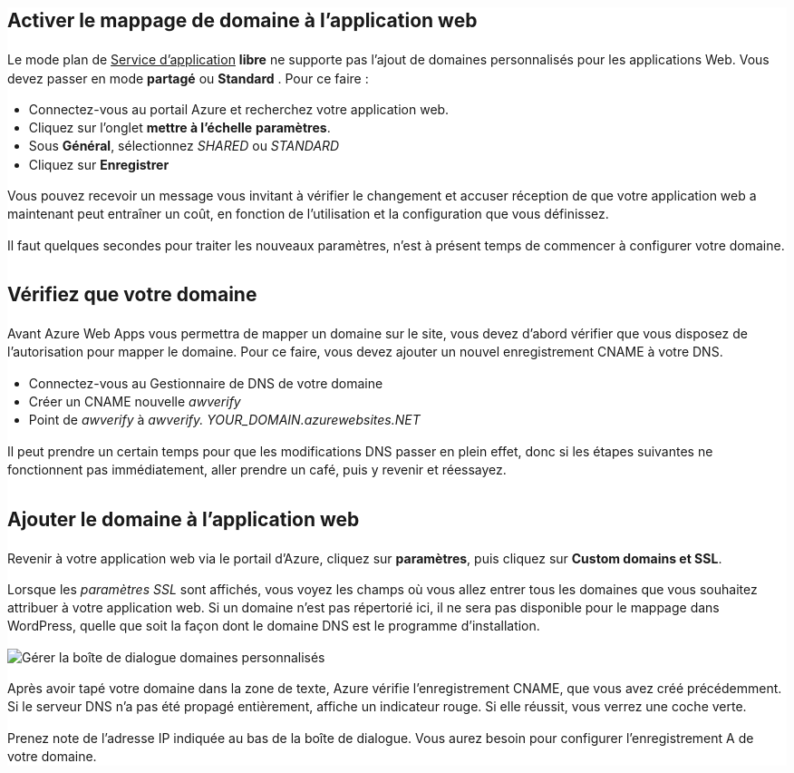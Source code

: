 ## <a name="enable-domain-mapping-to-the-web-app"></a>Activer le mappage de domaine à l’application web

Le mode plan de [Service d’application](http://go.microsoft.com/fwlink/?LinkId=529714) **libre** ne supporte pas l’ajout de domaines personnalisés pour les applications Web. Vous devez passer en mode **partagé** ou **Standard** . Pour ce faire :

* Connectez-vous au portail Azure et recherchez votre application web. 
* Cliquez sur l’onglet **mettre à l’échelle** **paramètres**.
* Sous **Général**, sélectionnez *SHARED* ou *STANDARD*
* Cliquez sur **Enregistrer**

Vous pouvez recevoir un message vous invitant à vérifier le changement et accuser réception de que votre application web a maintenant peut entraîner un coût, en fonction de l’utilisation et la configuration que vous définissez.

Il faut quelques secondes pour traiter les nouveaux paramètres, n’est à présent temps de commencer à configurer votre domaine.

## <a name="verify-your-domain"></a>Vérifiez que votre domaine

Avant Azure Web Apps vous permettra de mapper un domaine sur le site, vous devez d’abord vérifier que vous disposez de l’autorisation pour mapper le domaine. Pour ce faire, vous devez ajouter un nouvel enregistrement CNAME à votre DNS.

* Connectez-vous au Gestionnaire de DNS de votre domaine
* Créer un CNAME nouvelle *awverify*
* Point de *awverify* à *awverify. YOUR_DOMAIN.azurewebsites.NET*

Il peut prendre un certain temps pour que les modifications DNS passer en plein effet, donc si les étapes suivantes ne fonctionnent pas immédiatement, aller prendre un café, puis y revenir et réessayez.

## <a name="add-the-domain-to-the-web-app"></a>Ajouter le domaine à l’application web

Revenir à votre application web via le portail d’Azure, cliquez sur **paramètres**, puis cliquez sur **Custom domains et SSL**.

Lorsque les *paramètres SSL* sont affichés, vous voyez les champs où vous allez entrer tous les domaines que vous souhaitez attribuer à votre application web. Si un domaine n’est pas répertorié ici, il ne sera pas disponible pour le mappage dans WordPress, quelle que soit la façon dont le domaine DNS est le programme d’installation.

![Gérer la boîte de dialogue domaines personnalisés][wordpress-manage-domains]

Après avoir tapé votre domaine dans la zone de texte, Azure vérifie l’enregistrement CNAME, que vous avez créé précédemment. Si le serveur DNS n’a pas été propagé entièrement, affiche un indicateur rouge. Si elle réussit, vous verrez une coche verte. 

Prenez note de l’adresse IP indiquée au bas de la boîte de dialogue. Vous aurez besoin pour configurer l’enregistrement A de votre domaine.


[ben-lobaugh]: http://ben.lobaugh.net
[ms-open-tech]: http://msopentech.com
[website-from-gallery]: https://www.windowsazure.com/develop/php/tutorials/website-from-gallery/
[wordpress-codex-create-a-network]: http://codex.wordpress.org/Create_A_Network
[website-w-mysql-and-ftp-ftp-setup]: https://www.windowsazure.com/develop/php/tutorials/website-w-mysql-and-ftp/#header-0
[website-w-mysql-and-git-git-setup]: https://www.windowsazure.com/develop/php/tutorials/website-w-mysql-and-git/#header-1
[wordpress-network-setup]: ./media/web-sites-php-convert-wordpress-multisite/wordpress-network-setup.png
[wordpress-codex-types-of-networks]: http://codex.wordpress.org/Before_You_Create_A_Network#Types_of_multisite_network
[wordpress-plugin-wordpress-mu-domain-mapping]: http://wordpress.org/extend/plugins/wordpress-mu-domain-mapping/
[wordpress-manage-domains]: ./media/web-sites-php-convert-wordpress-multisite/wordpress-manage-domains.png